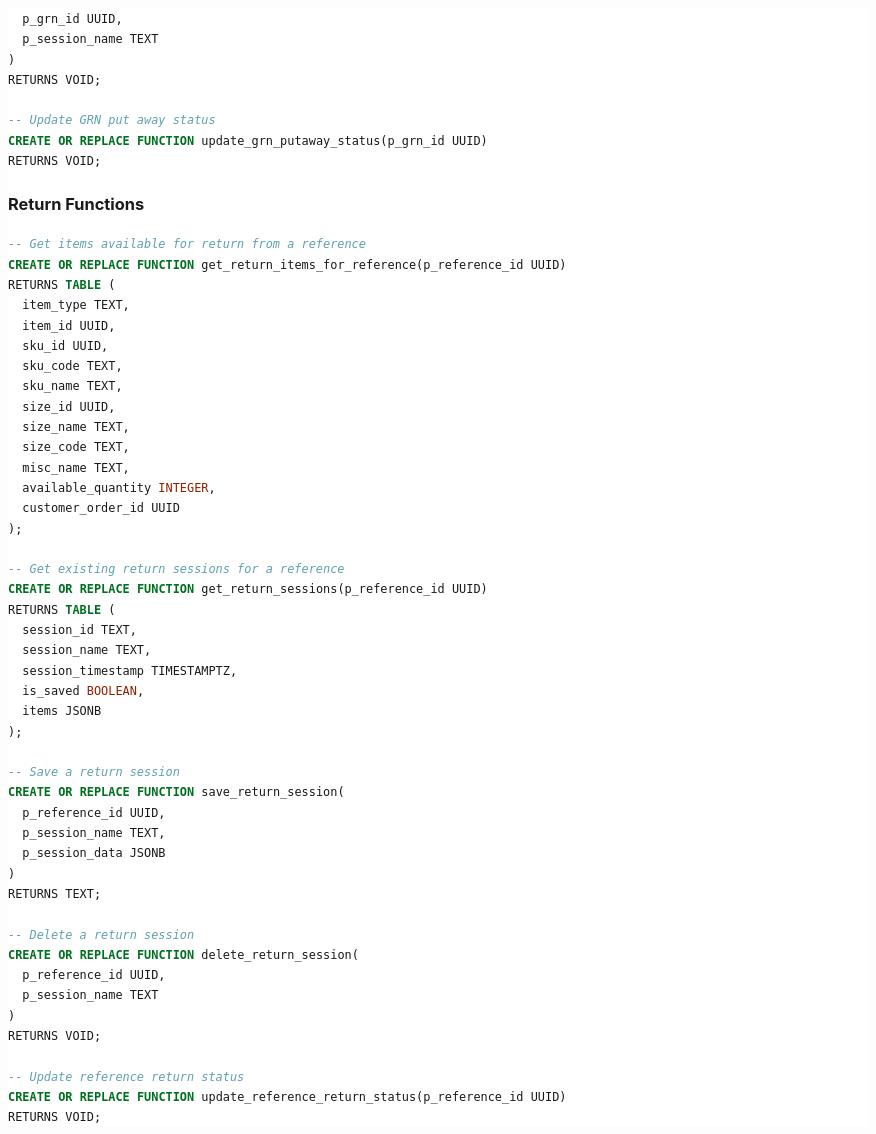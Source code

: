 ```sql
  p_grn_id UUID,
  p_session_name TEXT
)
RETURNS VOID;

-- Update GRN put away status
CREATE OR REPLACE FUNCTION update_grn_putaway_status(p_grn_id UUID)
RETURNS VOID;
```

### **Return Functions**

```sql
-- Get items available for return from a reference
CREATE OR REPLACE FUNCTION get_return_items_for_reference(p_reference_id UUID)
RETURNS TABLE (
  item_type TEXT,
  item_id UUID,
  sku_id UUID,
  sku_code TEXT,
  sku_name TEXT,
  size_id UUID,
  size_name TEXT,
  size_code TEXT,
  misc_name TEXT,
  available_quantity INTEGER,
  customer_order_id UUID
);

-- Get existing return sessions for a reference
CREATE OR REPLACE FUNCTION get_return_sessions(p_reference_id UUID)
RETURNS TABLE (
  session_id TEXT,
  session_name TEXT,
  session_timestamp TIMESTAMPTZ,
  is_saved BOOLEAN,
  items JSONB
);

-- Save a return session
CREATE OR REPLACE FUNCTION save_return_session(
  p_reference_id UUID,
  p_session_name TEXT,
  p_session_data JSONB
)
RETURNS TEXT;

-- Delete a return session
CREATE OR REPLACE FUNCTION delete_return_session(
  p_reference_id UUID,
  p_session_name TEXT
)
RETURNS VOID;

-- Update reference return status
CREATE OR REPLACE FUNCTION update_reference_return_status(p_reference_id UUID)
RETURNS VOID;
```
